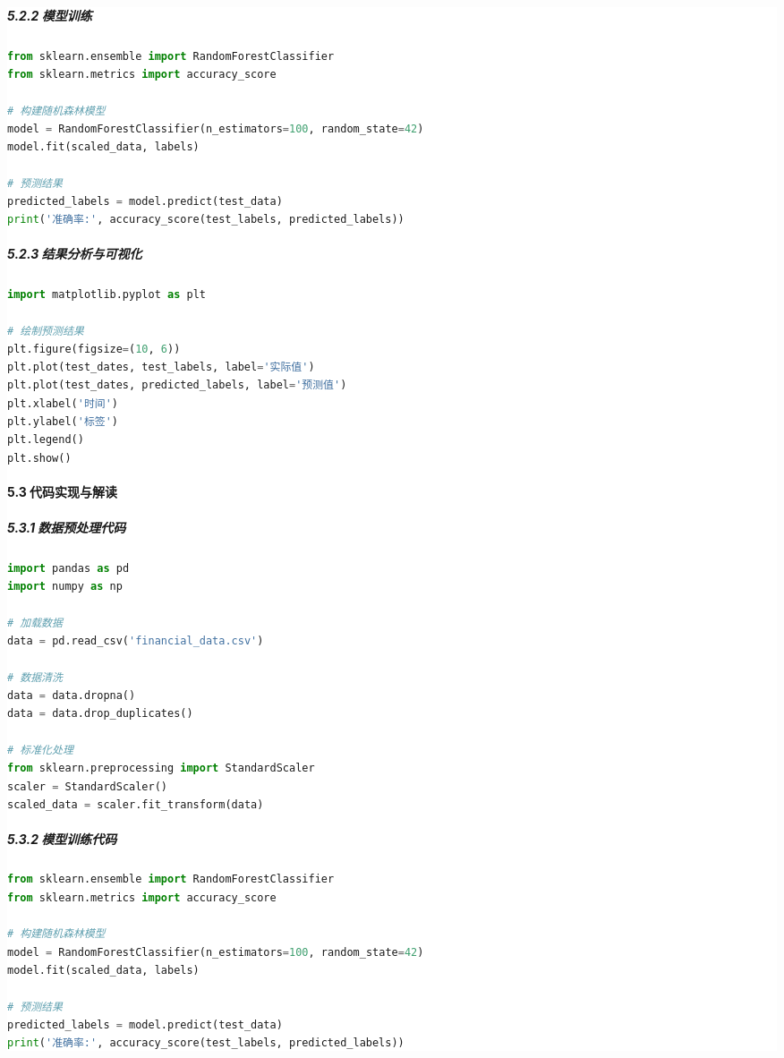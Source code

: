 ##### 5.2.2 模型训练

```python
from sklearn.ensemble import RandomForestClassifier
from sklearn.metrics import accuracy_score

# 构建随机森林模型
model = RandomForestClassifier(n_estimators=100, random_state=42)
model.fit(scaled_data, labels)

# 预测结果
predicted_labels = model.predict(test_data)
print('准确率:', accuracy_score(test_labels, predicted_labels))
```

##### 5.2.3 结果分析与可视化

```python
import matplotlib.pyplot as plt

# 绘制预测结果
plt.figure(figsize=(10, 6))
plt.plot(test_dates, test_labels, label='实际值')
plt.plot(test_dates, predicted_labels, label='预测值')
plt.xlabel('时间')
plt.ylabel('标签')
plt.legend()
plt.show()
```

#### 5.3 代码实现与解读

##### 5.3.1 数据预处理代码
```python
import pandas as pd
import numpy as np

# 加载数据
data = pd.read_csv('financial_data.csv')

# 数据清洗
data = data.dropna()
data = data.drop_duplicates()

# 标准化处理
from sklearn.preprocessing import StandardScaler
scaler = StandardScaler()
scaled_data = scaler.fit_transform(data)
```

##### 5.3.2 模型训练代码
```python
from sklearn.ensemble import RandomForestClassifier
from sklearn.metrics import accuracy_score

# 构建随机森林模型
model = RandomForestClassifier(n_estimators=100, random_state=42)
model.fit(scaled_data, labels)

# 预测结果
predicted_labels = model.predict(test_data)
print('准确率:', accuracy_score(test_labels, predicted_labels))
```
